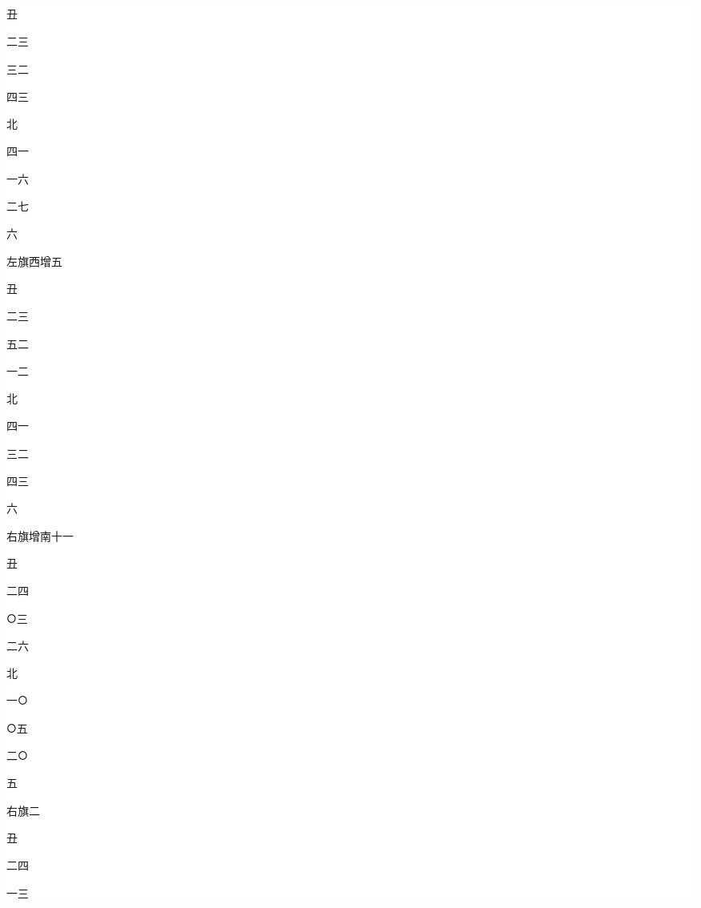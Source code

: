 丑

二三

三二

四三

北

四一

一六

二七

六

左旗西增五

丑

二三

五二

一二

北

四一

三二

四三

六

右旗增南十一

丑

二四

○三

二六

北

一○

○五

二○

五

右旗二

丑

二四

一三
